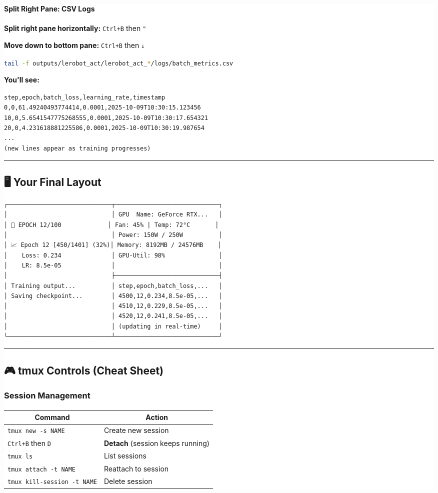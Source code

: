#### Split Right Pane: CSV Logs

**Split right pane horizontally:** `Ctrl+B` then `"`

**Move down to bottom pane:** `Ctrl+B` then `↓`

```bash
tail -f outputs/lerobot_act/lerobot_act_*/logs/batch_metrics.csv
```

**You'll see:**
```
step,epoch,batch_loss,learning_rate,timestamp
0,0,61.49240493774414,0.0001,2025-10-09T10:30:15.123456
10,0,5.6541547775268555,0.0001,2025-10-09T10:30:17.654321
20,0,4.231618881225586,0.0001,2025-10-09T10:30:19.987654
...
(new lines appear as training progresses)
```

---

## 🖥️ Your Final Layout

```
┌─────────────────────────────┬─────────────────────────────┐
│                             │ GPU  Name: GeForce RTX...   │
│ 🏃 EPOCH 12/100             │ Fan: 45% | Temp: 72°C       │
│                             │ Power: 150W / 250W          │
│ 📈 Epoch 12 [450/1401] (32%)│ Memory: 8192MB / 24576MB    │
│    Loss: 0.234              │ GPU-Util: 98%               │
│    LR: 8.5e-05              │                             │
│                             ├─────────────────────────────┤
│ Training output...          │ step,epoch,batch_loss,...   │
│ Saving checkpoint...        │ 4500,12,0.234,8.5e-05,...   │
│                             │ 4510,12,0.229,8.5e-05,...   │
│                             │ 4520,12,0.241,8.5e-05,...   │
│                             │ (updating in real-time)     │
└─────────────────────────────┴─────────────────────────────┘
```

---

## 🎮 tmux Controls (Cheat Sheet)

### Session Management

| Command | Action |
|---------|--------|
| `tmux new -s NAME` | Create new session |
| `Ctrl+B` then `D` | **Detach** (session keeps running) |
| `tmux ls` | List sessions |
| `tmux attach -t NAME` | Reattach to session |
| `tmux kill-session -t NAME` | Delete session |
